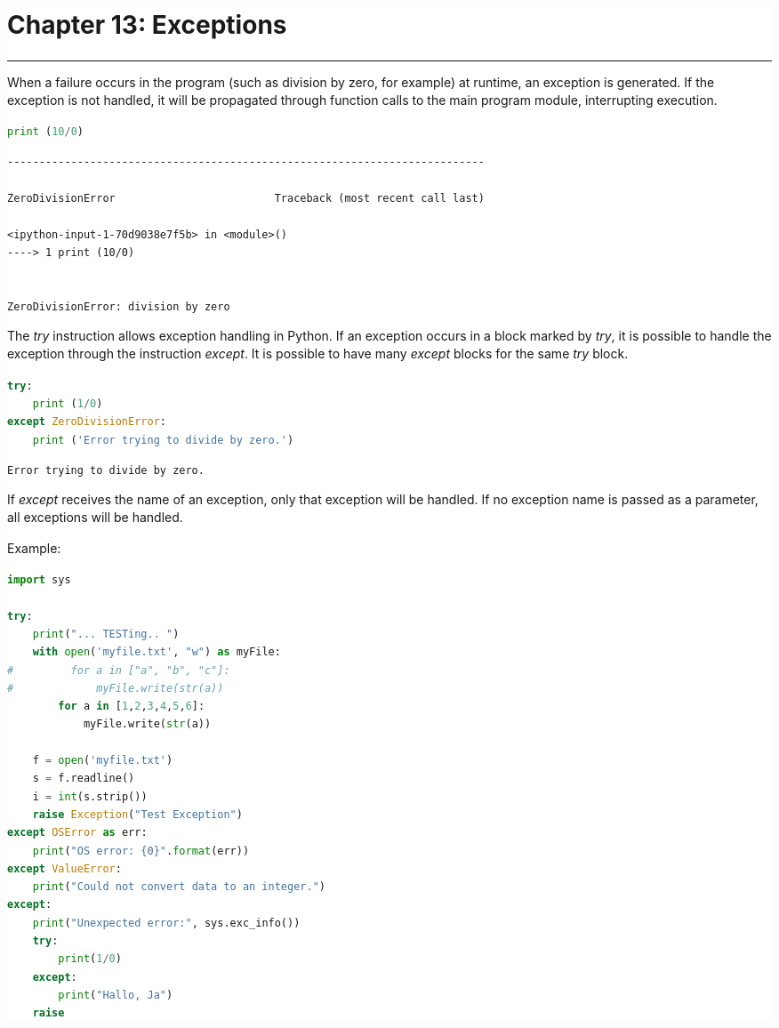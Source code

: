 
Chapter 13: Exceptions
=============================
_____________________________
When a failure occurs in the program (such as division by zero, for example) at runtime, an exception is generated. If the exception is not handled, it will be propagated through function calls to the main program module, interrupting execution.


```python
print (10/0)
```


    ---------------------------------------------------------------------------

    ZeroDivisionError                         Traceback (most recent call last)

    <ipython-input-1-70d9038e7f5b> in <module>()
    ----> 1 print (10/0)
    

    ZeroDivisionError: division by zero


The *try* instruction allows exception handling in Python. If an exception occurs in a block marked by *try*, it is possible to handle the exception through the instruction *except*. It is possible to have many *except* blocks for the same *try* block.


```python
try:
    print (1/0)
except ZeroDivisionError:
    print ('Error trying to divide by zero.')
```

    Error trying to divide by zero.
    

If *except* receives the name of an exception, only that exception will be handled. If no exception name is passed as a parameter, all exceptions will be handled.

Example:


```python
import sys

try:
    print("... TESTing.. ")
    with open('myfile.txt', "w") as myFile:
#         for a in ["a", "b", "c"]:
#             myFile.write(str(a))
        for a in [1,2,3,4,5,6]:
            myFile.write(str(a))

    f = open('myfile.txt')
    s = f.readline()
    i = int(s.strip())
    raise Exception("Test Exception")
except OSError as err:
    print("OS error: {0}".format(err))
except ValueError:
    print("Could not convert data to an integer.")
except:
    print("Unexpected error:", sys.exc_info())
    try:
        print(1/0)
    except:
        print("Hallo, Ja")
    raise
```